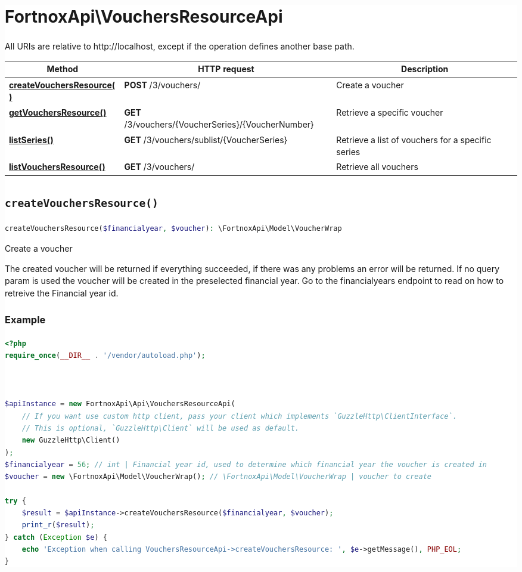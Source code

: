 # FortnoxApi\VouchersResourceApi

All URIs are relative to http://localhost, except if the operation defines another base path.

| Method | HTTP request | Description |
| ------------- | ------------- | ------------- |
| [**createVouchersResource()**](VouchersResourceApi.md#createVouchersResource) | **POST** /3/vouchers/ | Create a voucher |
| [**getVouchersResource()**](VouchersResourceApi.md#getVouchersResource) | **GET** /3/vouchers/{VoucherSeries}/{VoucherNumber} | Retrieve a specific voucher |
| [**listSeries()**](VouchersResourceApi.md#listSeries) | **GET** /3/vouchers/sublist/{VoucherSeries} | Retrieve a list of vouchers for a specific series |
| [**listVouchersResource()**](VouchersResourceApi.md#listVouchersResource) | **GET** /3/vouchers/ | Retrieve all vouchers |


## `createVouchersResource()`

```php
createVouchersResource($financialyear, $voucher): \FortnoxApi\Model\VoucherWrap
```

Create a voucher

The created voucher will be returned if everything succeeded, if there was any problems an error will be returned.  If no query param is used the voucher will be created in the preselected financial year. Go to the financialyears endpoint to read on how to retreive the Financial year id.

### Example

```php
<?php
require_once(__DIR__ . '/vendor/autoload.php');



$apiInstance = new FortnoxApi\Api\VouchersResourceApi(
    // If you want use custom http client, pass your client which implements `GuzzleHttp\ClientInterface`.
    // This is optional, `GuzzleHttp\Client` will be used as default.
    new GuzzleHttp\Client()
);
$financialyear = 56; // int | Financial year id, used to determine which financial year the voucher is created in
$voucher = new \FortnoxApi\Model\VoucherWrap(); // \FortnoxApi\Model\VoucherWrap | voucher to create

try {
    $result = $apiInstance->createVouchersResource($financialyear, $voucher);
    print_r($result);
} catch (Exception $e) {
    echo 'Exception when calling VouchersResourceApi->createVouchersResource: ', $e->getMessage(), PHP_EOL;
}
```
